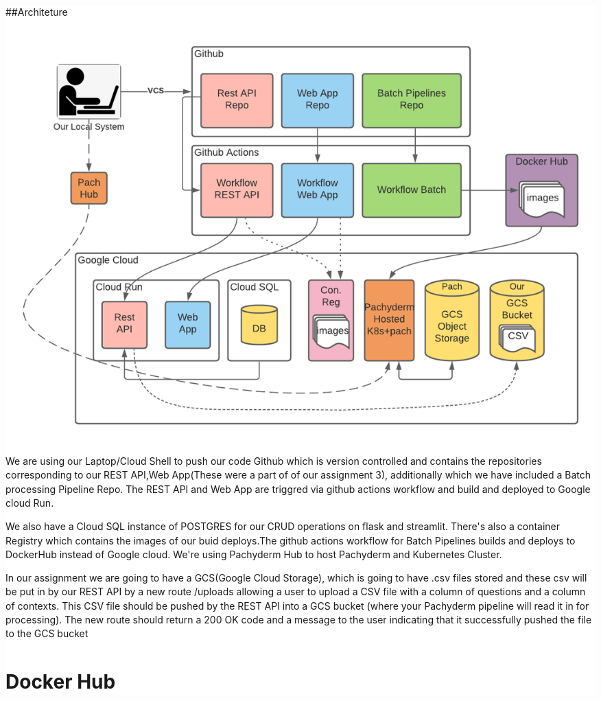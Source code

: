 
##Architeture

![architecture](./images/architect.png)

We are using our Laptop/Cloud Shell to push our code Github which is version controlled and contains the repositories corresponding to our REST API,Web App(These were a part of of our assignment 3), additionally which we have included a Batch processing Pipeline Repo. The REST API and Web App are triggred via github actions workflow and build and deployed to Google cloud Run. 

We also have a Cloud SQL instance of POSTGRES for our CRUD operations on flask and streamlit. There's also a container Registry which contains the images of our buid deploys.The github actions workflow for Batch Pipelines builds and deploys to DockerHub instead of Google cloud. We're using Pachyderm Hub to host Pachyderm and Kubernetes Cluster.

In our assignment we are going to have a GCS(Google Cloud Storage), which is going to have .csv files stored and these csv will be put in by our REST API by a new route /uploads  allowing a user to upload a CSV file with a column of questions and a column of contexts. This CSV file should be pushed by the REST API into a GCS bucket (where your Pachyderm pipeline will read it in for processing). The new route should return a 200 OK code and a message to the user indicating that it successfully pushed the file to the GCS bucket


# Docker Hub
